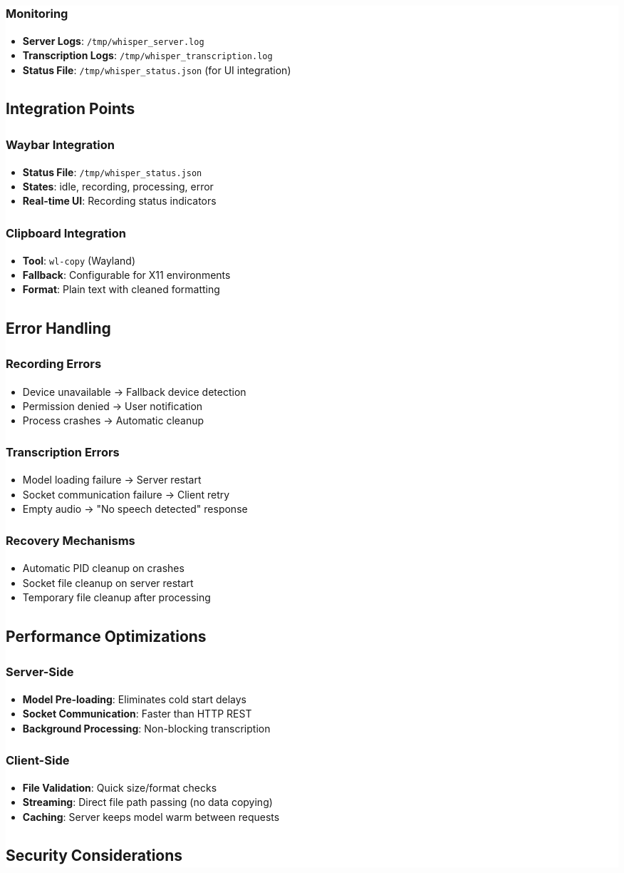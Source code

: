 ### Monitoring
- **Server Logs**: `/tmp/whisper_server.log`
- **Transcription Logs**: `/tmp/whisper_transcription.log`
- **Status File**: `/tmp/whisper_status.json` (for UI integration)

## Integration Points

### Waybar Integration
- **Status File**: `/tmp/whisper_status.json`
- **States**: idle, recording, processing, error
- **Real-time UI**: Recording status indicators

### Clipboard Integration
- **Tool**: `wl-copy` (Wayland)
- **Fallback**: Configurable for X11 environments
- **Format**: Plain text with cleaned formatting

## Error Handling

### Recording Errors
- Device unavailable → Fallback device detection
- Permission denied → User notification
- Process crashes → Automatic cleanup

### Transcription Errors
- Model loading failure → Server restart
- Socket communication failure → Client retry
- Empty audio → "No speech detected" response

### Recovery Mechanisms
- Automatic PID cleanup on crashes
- Socket file cleanup on server restart
- Temporary file cleanup after processing

## Performance Optimizations

### Server-Side
- **Model Pre-loading**: Eliminates cold start delays
- **Socket Communication**: Faster than HTTP REST
- **Background Processing**: Non-blocking transcription

### Client-Side  
- **File Validation**: Quick size/format checks
- **Streaming**: Direct file path passing (no data copying)
- **Caching**: Server keeps model warm between requests

## Security Considerations
